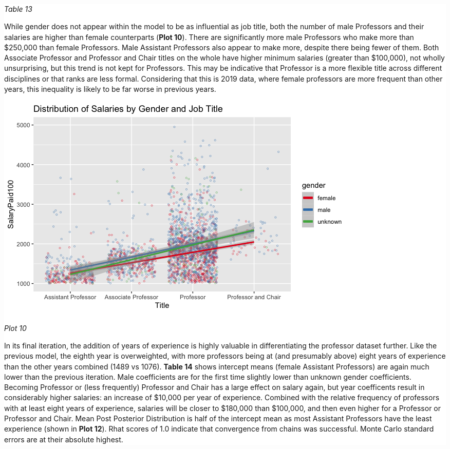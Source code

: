 *Table 13*

While gender does not appear within the model to be as influential as
job title, both the number of male Professors and their salaries are
higher than female counterparts (**Plot 10**). There are significantly
more male Professors who make more than $250,000 than female Professors.
Male Assistant Professors also appear to make more, despite there being
fewer of them. Both Associate Professor and Professor and Chair titles
on the whole have higher minimum salaries (greater than $100,000), not
wholly unsurprising, but this trend is not kept for Professors. This may
be indicative that Professor is a more flexible title across different
disciplines or that ranks are less formal. Considering that this is 2019
data, where female professors are more frequent than other years, this
inequality is likely to be far worse in previous years.

![Plot 10](imgs/bayes_fit5_plot1-1.png)

*Plot 10*

In its final iteration, the addition of years of experience is highly
valuable in differentiating the professor dataset further. Like the
previous model, the eighth year is overweighted, with more professors
being at (and presumably above) eight years of experience than the other
years combined (1489 vs 1076). **Table 14** shows intercept means
(female Assistant Professors) are again much lower than the previous
iteration. Male coefficients are for the first time slightly lower than
unknown gender coefficients. Becoming Professor or (less frequently)
Professor and Chair has a large effect on salary again, but year
coefficents result in considerably higher salaries: an increase of
$10,000 per year of experience. Combined with the relative frequency of
professors with at least eight years of experience, salaries will be
closer to $180,000 than $100,000, and then even higher for a Professor
or Professor and Chair. Mean Post Posterior Distribution is half of the
intercept mean as most Assistant Professors have the least experience
(shown in **Plot 12**). Rhat scores of 1.0 indicate that convergence
from chains was successful. Monte Carlo standard errors are at their
absolute highest.
